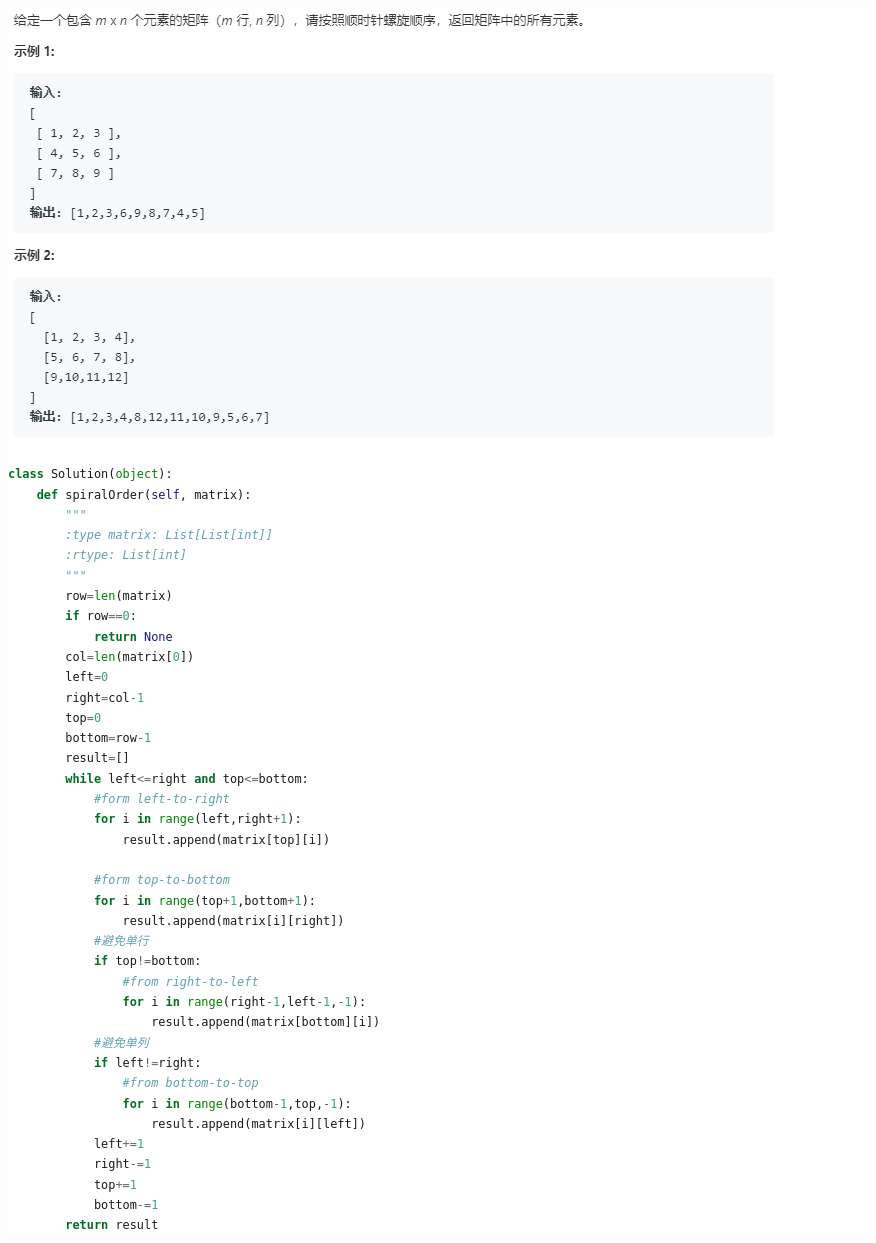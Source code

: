 ![1564622278287](pic/1564622278287.png)

```python
class Solution(object):
    def spiralOrder(self, matrix):
        """
        :type matrix: List[List[int]]
        :rtype: List[int]
        """
        row=len(matrix)
        if row==0:
            return None
        col=len(matrix[0])
        left=0
        right=col-1
        top=0
        bottom=row-1
        result=[]
        while left<=right and top<=bottom:
            #form left-to-right
            for i in range(left,right+1):
                result.append(matrix[top][i])
           
            #form top-to-bottom
            for i in range(top+1,bottom+1):
                result.append(matrix[i][right])
            #避免单行
            if top!=bottom:
                #from right-to-left
                for i in range(right-1,left-1,-1):
                    result.append(matrix[bottom][i])
            #避免单列
            if left!=right:
                #from bottom-to-top
                for i in range(bottom-1,top,-1):
                    result.append(matrix[i][left])
            left+=1
            right-=1
            top+=1
            bottom-=1
        return result
```